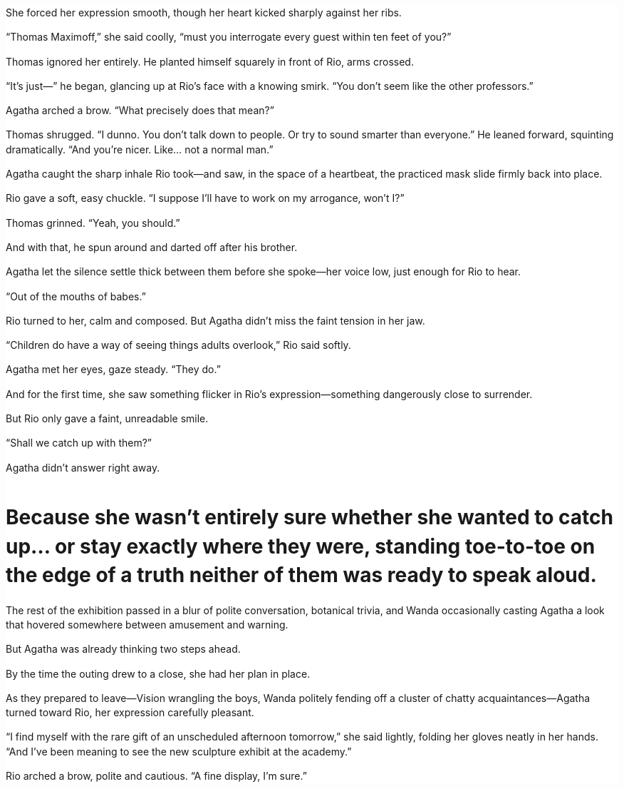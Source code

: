 She forced her expression smooth, though her heart kicked sharply against her ribs.

“Thomas Maximoff,” she said coolly, “must you interrogate every guest within ten feet of you?”

Thomas ignored her entirely. He planted himself squarely in front of Rio, arms crossed.

“It’s just—” he began, glancing up at Rio’s face with a knowing smirk. “You don’t seem like the other professors.”

Agatha arched a brow. “What precisely does that mean?”

Thomas shrugged. “I dunno. You don’t talk down to people. Or try to sound smarter than everyone.” He leaned forward, squinting dramatically. “And you’re nicer. Like… not a normal man.”

Agatha caught the sharp inhale Rio took—and saw, in the space of a heartbeat, the practiced mask slide firmly back into place.

Rio gave a soft, easy chuckle. “I suppose I’ll have to work on my arrogance, won’t I?”

Thomas grinned. “Yeah, you should.”

And with that, he spun around and darted off after his brother.

Agatha let the silence settle thick between them before she spoke—her voice low, just enough for Rio to hear.

“Out of the mouths of babes.”

Rio turned to her, calm and composed. But Agatha didn’t miss the faint tension in her jaw.

“Children do have a way of seeing things adults overlook,” Rio said softly.

Agatha met her eyes, gaze steady. “They do.”

And for the first time, she saw something flicker in Rio’s expression—something dangerously close to surrender.

But Rio only gave a faint, unreadable smile.

“Shall we catch up with them?”

Agatha didn’t answer right away.

Because she wasn’t entirely sure whether she wanted to catch up… or stay exactly where they were, standing toe-to-toe on the edge of a truth neither of them was ready to speak aloud.
=======
The rest of the exhibition passed in a blur of polite conversation, botanical trivia, and Wanda occasionally casting Agatha a look that hovered somewhere between amusement and warning.

But Agatha was already thinking two steps ahead.

By the time the outing drew to a close, she had her plan in place.

As they prepared to leave—Vision wrangling the boys, Wanda politely fending off a cluster of chatty acquaintances—Agatha turned toward Rio, her expression carefully pleasant.

“I find myself with the rare gift of an unscheduled afternoon tomorrow,” she said lightly, folding her gloves neatly in her hands. “And I’ve been meaning to see the new sculpture exhibit at the academy.”

Rio arched a brow, polite and cautious. “A fine display, I’m sure.”
